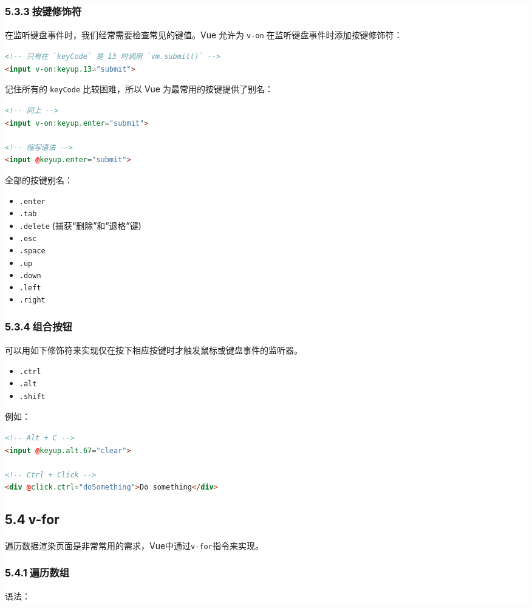 ### 5.3.3 按键修饰符

在监听键盘事件时，我们经常需要检查常见的键值。Vue 允许为 `v-on` 在监听键盘事件时添加按键修饰符： 

```html
<!-- 只有在 `keyCode` 是 13 时调用 `vm.submit()` -->
<input v-on:keyup.13="submit">
```

记住所有的 `keyCode` 比较困难，所以 Vue 为最常用的按键提供了别名：

```html
<!-- 同上 -->
<input v-on:keyup.enter="submit">

<!-- 缩写语法 -->
<input @keyup.enter="submit">
```

全部的按键别名：

- `.enter`
- `.tab`
- `.delete` (捕获“删除”和“退格”键)
- `.esc`
- `.space`
- `.up`
- `.down`
- `.left`
- `.right`

### 5.3.4 组合按钮

可以用如下修饰符来实现仅在按下相应按键时才触发鼠标或键盘事件的监听器。

- `.ctrl`
- `.alt`
- `.shift`

例如：

```html
<!-- Alt + C -->
<input @keyup.alt.67="clear">

<!-- Ctrl + Click -->
<div @click.ctrl="doSomething">Do something</div>
```

## 5.4 v-for

遍历数据渲染页面是非常常用的需求，Vue中通过`v-for`指令来实现。

### 5.4.1 遍历数组

语法：
